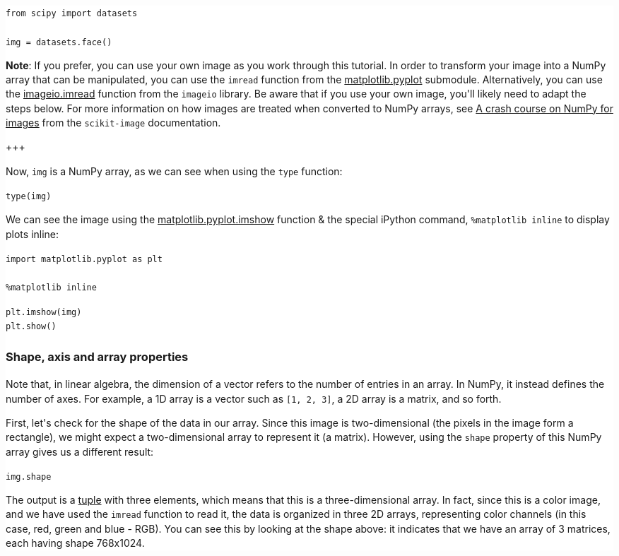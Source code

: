 ```{code-cell}
from scipy import datasets

img = datasets.face()
```

**Note**: If you prefer, you can use your own image as you work through this tutorial. In order to transform your image into a NumPy array that can be manipulated, you can use the `imread` function from the [matplotlib.pyplot](https://matplotlib.org/api/_as_gen/matplotlib.pyplot.html#module-matplotlib.pyplot) submodule. Alternatively, you can use the [imageio.imread](https://imageio.readthedocs.io/en/stable/userapi.html#imageio.imread) function from the `imageio` library. Be aware that if you use your own image, you'll likely need to adapt the steps below. For more information on how images are treated when converted to NumPy arrays, see [A crash course on NumPy for images](https://scikit-image.org/docs/stable/user_guide/numpy_images.html) from the `scikit-image` documentation.

+++

Now, `img` is a NumPy array, as we can see when using the `type` function:

```{code-cell}
type(img)
```

We can see the image using the [matplotlib.pyplot.imshow](https://matplotlib.org/api/_as_gen/matplotlib.pyplot.imshow.html#matplotlib.pyplot.imshow) function & the special iPython command, `%matplotlib inline` to display plots inline:

```{code-cell}
import matplotlib.pyplot as plt

%matplotlib inline
```

```{code-cell}
plt.imshow(img)
plt.show()
```

### Shape, axis and array properties

Note that, in linear algebra, the dimension of a vector refers to the number of entries in an array. In NumPy, it instead defines the number of axes. For example, a 1D array is a vector such as `[1, 2, 3]`, a 2D array is a matrix, and so forth.

First, let's check for the shape of the data in our array. Since this image is two-dimensional (the pixels in the image form a rectangle), we might expect a two-dimensional array to represent it (a matrix). However, using the `shape` property of this NumPy array gives us a different result:

```{code-cell}
img.shape
```

The output is a [tuple](https://docs.python.org/dev/tutorial/datastructures.html#tut-tuples) with three elements, which means that this is a three-dimensional array. In fact, since this is a color image, and we have used the `imread` function to read it, the data is organized in three 2D arrays, representing color channels (in this case, red, green and blue - RGB). You can see this by looking at the shape above: it indicates that we have an array of 3 matrices, each having shape 768x1024.
